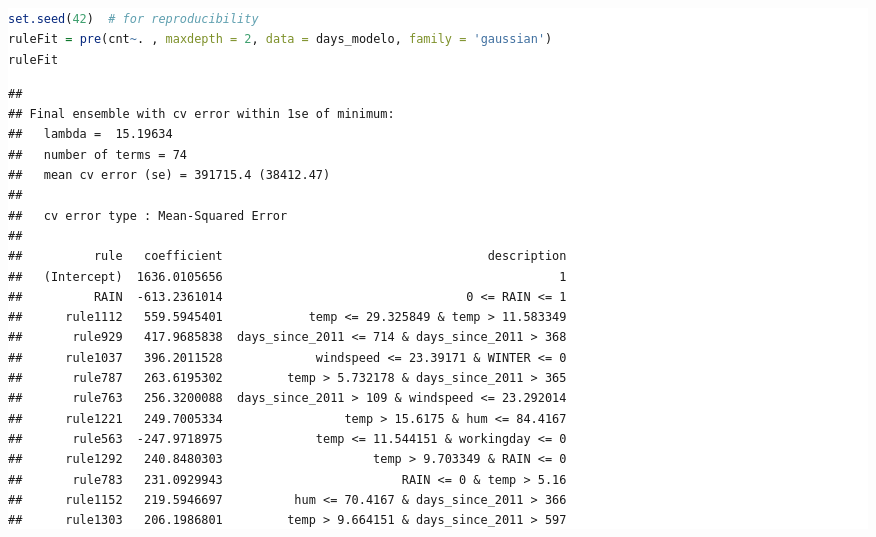 ``` r
set.seed(42)  # for reproducibility
ruleFit = pre(cnt~. , maxdepth = 2, data = days_modelo, family = 'gaussian')
ruleFit
```

    ## 
    ## Final ensemble with cv error within 1se of minimum: 
    ##   lambda =  15.19634
    ##   number of terms = 74
    ##   mean cv error (se) = 391715.4 (38412.47)
    ## 
    ##   cv error type : Mean-Squared Error
    ## 
    ##          rule   coefficient                                     description
    ##   (Intercept)  1636.0105656                                               1
    ##          RAIN  -613.2361014                                  0 <= RAIN <= 1
    ##      rule1112   559.5945401            temp <= 29.325849 & temp > 11.583349
    ##       rule929   417.9685838  days_since_2011 <= 714 & days_since_2011 > 368
    ##      rule1037   396.2011528             windspeed <= 23.39171 & WINTER <= 0
    ##       rule787   263.6195302         temp > 5.732178 & days_since_2011 > 365
    ##       rule763   256.3200088  days_since_2011 > 109 & windspeed <= 23.292014
    ##      rule1221   249.7005334                 temp > 15.6175 & hum <= 84.4167
    ##       rule563  -247.9718975             temp <= 11.544151 & workingday <= 0
    ##      rule1292   240.8480303                     temp > 9.703349 & RAIN <= 0
    ##       rule783   231.0929943                         RAIN <= 0 & temp > 5.16
    ##      rule1152   219.5946697          hum <= 70.4167 & days_since_2011 > 366
    ##      rule1303   206.1986801         temp > 9.664151 & days_since_2011 > 597